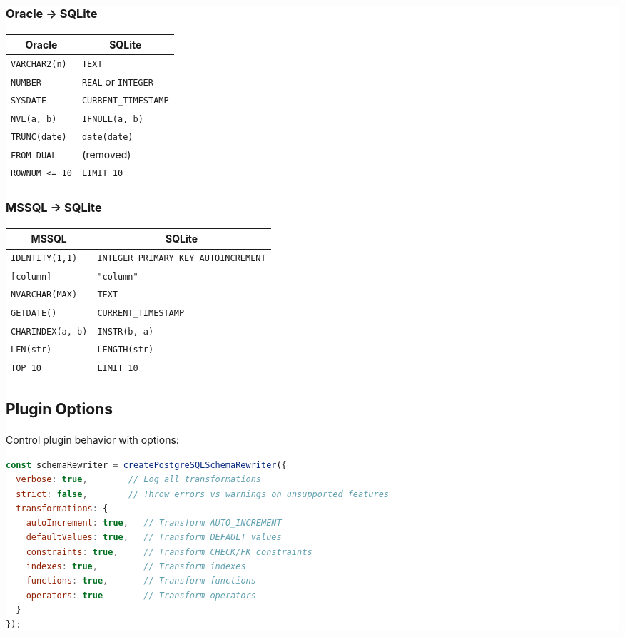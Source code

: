 ### Oracle → SQLite

| Oracle | SQLite |
|--------|--------|
| `VARCHAR2(n)` | `TEXT` |
| `NUMBER` | `REAL` or `INTEGER` |
| `SYSDATE` | `CURRENT_TIMESTAMP` |
| `NVL(a, b)` | `IFNULL(a, b)` |
| `TRUNC(date)` | `date(date)` |
| `FROM DUAL` | (removed) |
| `ROWNUM <= 10` | `LIMIT 10` |

### MSSQL → SQLite

| MSSQL | SQLite |
|-------|--------|
| `IDENTITY(1,1)` | `INTEGER PRIMARY KEY AUTOINCREMENT` |
| `[column]` | `"column"` |
| `NVARCHAR(MAX)` | `TEXT` |
| `GETDATE()` | `CURRENT_TIMESTAMP` |
| `CHARINDEX(a, b)` | `INSTR(b, a)` |
| `LEN(str)` | `LENGTH(str)` |
| `TOP 10` | `LIMIT 10` |

## Plugin Options

Control plugin behavior with options:

```javascript
const schemaRewriter = createPostgreSQLSchemaRewriter({
  verbose: true,        // Log all transformations
  strict: false,        // Throw errors vs warnings on unsupported features
  transformations: {
    autoIncrement: true,   // Transform AUTO_INCREMENT
    defaultValues: true,   // Transform DEFAULT values
    constraints: true,     // Transform CHECK/FK constraints
    indexes: true,         // Transform indexes
    functions: true,       // Transform functions
    operators: true        // Transform operators
  }
});
```

